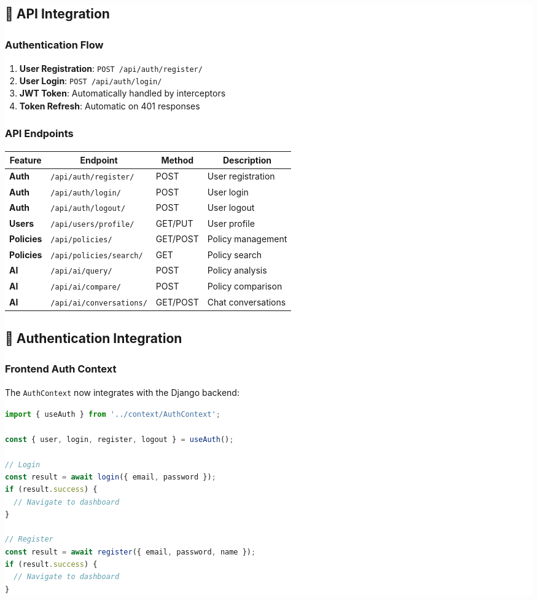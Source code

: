 ## 📡 API Integration

### Authentication Flow

1. **User Registration**: `POST /api/auth/register/`
2. **User Login**: `POST /api/auth/login/`
3. **JWT Token**: Automatically handled by interceptors
4. **Token Refresh**: Automatic on 401 responses

### API Endpoints

| Feature | Endpoint | Method | Description |
|---------|----------|--------|-------------|
| **Auth** | `/api/auth/register/` | POST | User registration |
| **Auth** | `/api/auth/login/` | POST | User login |
| **Auth** | `/api/auth/logout/` | POST | User logout |
| **Users** | `/api/users/profile/` | GET/PUT | User profile |
| **Policies** | `/api/policies/` | GET/POST | Policy management |
| **Policies** | `/api/policies/search/` | GET | Policy search |
| **AI** | `/api/ai/query/` | POST | Policy analysis |
| **AI** | `/api/ai/compare/` | POST | Policy comparison |
| **AI** | `/api/ai/conversations/` | GET/POST | Chat conversations |

## 🔐 Authentication Integration

### Frontend Auth Context

The `AuthContext` now integrates with the Django backend:

```javascript
import { useAuth } from '../context/AuthContext';

const { user, login, register, logout } = useAuth();

// Login
const result = await login({ email, password });
if (result.success) {
  // Navigate to dashboard
}

// Register
const result = await register({ email, password, name });
if (result.success) {
  // Navigate to dashboard
}
```
